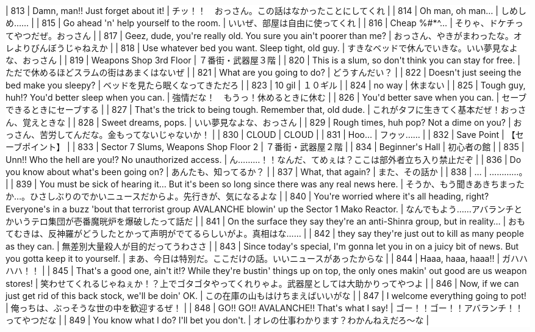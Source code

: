 | 813 | Damn, man!! Just forget about it! | チッ！！　おっさん。この話はなかったことにしてくれ |
| 814 | Oh man, oh man… | しめしめ…… |
| 815 | Go ahead 'n' help yourself to the room. | いいぜ、部屋は自由に使ってくれ |
| 816 | Cheap %#*^… | そりゃ、ドケチってやつだぜ。おっさん |
| 817 | Geez, dude, you're really old. You sure you ain't poorer than me? | おっさん、やきがまわったな。オレよりびんぼうじゃねえか |
| 818 | Use whatever bed you want. Sleep tight, old guy. | すきなベッドで休んでいきな。いい夢見なよな、おっさん |
| 819 | Weapons Shop 3rd Floor | ７番街・武器屋３階 |
| 820 | This is a slum, so don't think you can stay for free. | ただで休めるほどスラムの街はあまくはないぜ |
| 821 | What are you going to do? | どうすんだい？ |
| 822 | Doesn't just seeing the bed make you sleepy? | ベッドを見たら眠くなってきただろ |
| 823 | 10 gil | １０ギル |
| 824 | no way | 休まない |
| 825 | Tough guy, huh!? You'd better sleep when you can. | 強情だな！　もうっ！休めるときに休む |
| 826 | You'd better save when you can. | セーブできるときにセーブする |
| 827 | That's the trick to being tough. Remember that, old dude. | これがタフに生きてく基本だぜ！おっさん、覚えときな |
| 828 | Sweet dreams, pops. | いい夢見なよな、おっさん |
| 829 | Rough times, huh pop? Not a dime on you? | おっさん、苦労してんだな。金もってないじゃないか！ |
| 830 | CLOUD | CLOUD |
| 831 | Hoo… | フゥッ…… |
| 832 | Save Point | 【セーブポイント】 |
| 833 | Sector 7 Slums, Weapons Shop Floor 2 | ７番街・武器屋２階 |
| 834 | Beginner's Hall | 初心者の館 |
| 835 | Unn!! Who the hell are you!? No unauthorized access. | ん………！！なんだ、てめぇは？ここは部外者立ち入り禁止だぞ |
| 836 | Do you know about what's been going on? | あんたも、知ってるか？ |
| 837 | What, that again? | また、その話か |
| 838 | … | …………。 |
| 839 | You must be sick of hearing it… But it's been so long since there was any real news here. | そうか、もう聞きあきちまったか…。ひさしぶりのでかいニュースだからよ。先行きが、気になるよな |
| 840 | You're worried where it's all heading, right? Everyone's in a buzz 'bout that terrorist group AVALANCHE blowin' up the Sector 1 Mako Reactor. | なんでもよう……アバランチとかいうテロ集団が壱番魔晄炉を爆破したって話だ |
| 841 | On the surface they say they're an anti-Shinra group, but in reality… | おもてむきは、反神羅がどうしたとかって声明がでてるらしいがよ。真相はな…… |
| 842 | they say they're just out to kill as many people as they can. | 無差別大量殺人が目的だってうわささ |
| 843 | Since today's special, I'm gonna let you in on a juicy bit of news. But you gotta keep it to yourself. | まあ、今日は特別だ。ここだけの話。いいニュースがあったからな |
| 844 | Haaa, haaa, haaa!! | ガハハハハ！！ |
| 845 | That's a good one, ain't it!? While they're bustin' things up on top, the only ones makin' out good are us weapon stores! | 笑わせてくれるじゃねぇか！？上でゴタゴタやってくれりゃよ。武器屋としては大助かりってやつよ |
| 846 | Now, if we can just get rid of this back stock, we'll be doin' OK. | この在庫の山もはけちまえばいいがな |
| 847 | I welcome everything going to pot! | 俺っちは、ぶっそうな世の中を歓迎するぜ！ |
| 848 | GO!! GO!! AVALANCHE!! That's what I say! | ゴー！！ゴー！！アバランチ！！ってやつだな |
| 849 | You know what I do? I'll bet you don't. | オレの仕事わかります？わかんねえだろ～な |
